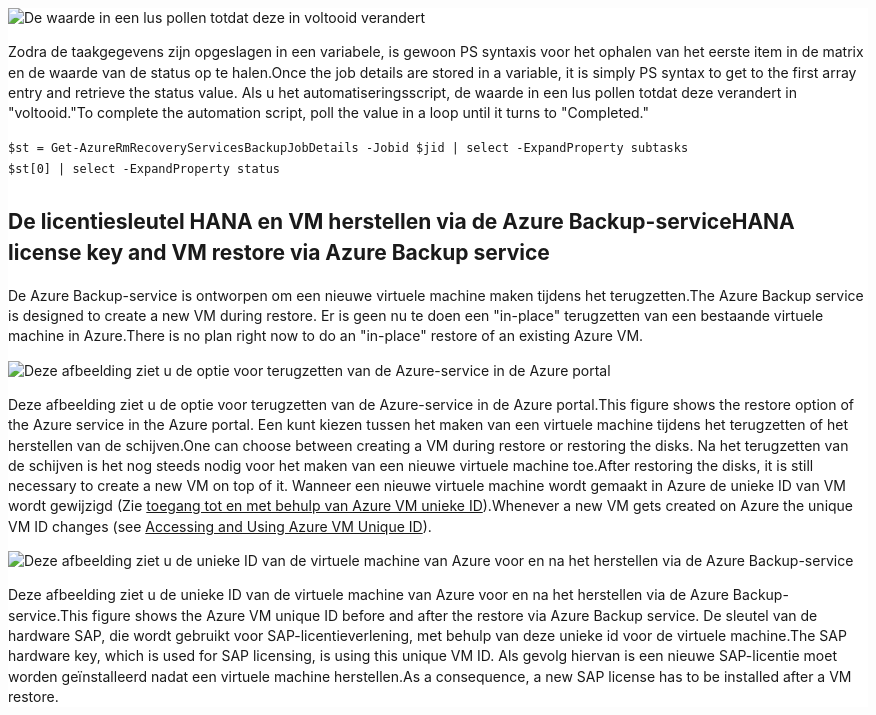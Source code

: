 ![De waarde in een lus pollen totdat deze in voltooid verandert](media/sap-hana-backup-storage-snapshots/image018.png)

<span data-ttu-id="0b81b-173">Zodra de taakgegevens zijn opgeslagen in een variabele, is gewoon PS syntaxis voor het ophalen van het eerste item in de matrix en de waarde van de status op te halen.</span><span class="sxs-lookup"><span data-stu-id="0b81b-173">Once the job details are stored in a variable, it is simply PS syntax to get to the first array entry and retrieve the status value.</span></span> <span data-ttu-id="0b81b-174">Als u het automatiseringsscript, de waarde in een lus pollen totdat deze verandert in &quot;voltooid.&quot;</span><span class="sxs-lookup"><span data-stu-id="0b81b-174">To complete the automation script, poll the value in a loop until it turns to &quot;Completed.&quot;</span></span>

```
$st = Get-AzureRmRecoveryServicesBackupJobDetails -Jobid $jid | select -ExpandProperty subtasks
$st[0] | select -ExpandProperty status
```

## <a name="hana-license-key-and-vm-restore-via-azure-backup-service"></a><span data-ttu-id="0b81b-175">De licentiesleutel HANA en VM herstellen via de Azure Backup-service</span><span class="sxs-lookup"><span data-stu-id="0b81b-175">HANA license key and VM restore via Azure Backup service</span></span>

<span data-ttu-id="0b81b-176">De Azure Backup-service is ontworpen om een nieuwe virtuele machine maken tijdens het terugzetten.</span><span class="sxs-lookup"><span data-stu-id="0b81b-176">The Azure Backup service is designed to create a new VM during restore.</span></span> <span data-ttu-id="0b81b-177">Er is geen nu te doen een &quot;in-place&quot; terugzetten van een bestaande virtuele machine in Azure.</span><span class="sxs-lookup"><span data-stu-id="0b81b-177">There is no plan right now to do an &quot;in-place&quot; restore of an existing Azure VM.</span></span>

![Deze afbeelding ziet u de optie voor terugzetten van de Azure-service in de Azure portal](media/sap-hana-backup-storage-snapshots/image019.png)

<span data-ttu-id="0b81b-179">Deze afbeelding ziet u de optie voor terugzetten van de Azure-service in de Azure portal.</span><span class="sxs-lookup"><span data-stu-id="0b81b-179">This figure shows the restore option of the Azure service in the Azure portal.</span></span> <span data-ttu-id="0b81b-180">Een kunt kiezen tussen het maken van een virtuele machine tijdens het terugzetten of het herstellen van de schijven.</span><span class="sxs-lookup"><span data-stu-id="0b81b-180">One can choose between creating a VM during restore or restoring the disks.</span></span> <span data-ttu-id="0b81b-181">Na het terugzetten van de schijven is het nog steeds nodig voor het maken van een nieuwe virtuele machine toe.</span><span class="sxs-lookup"><span data-stu-id="0b81b-181">After restoring the disks, it is still necessary to create a new VM on top of it.</span></span> <span data-ttu-id="0b81b-182">Wanneer een nieuwe virtuele machine wordt gemaakt in Azure de unieke ID van VM wordt gewijzigd (Zie [toegang tot en met behulp van Azure VM unieke ID](https://azure.microsoft.com/blog/accessing-and-using-azure-vm-unique-id/)).</span><span class="sxs-lookup"><span data-stu-id="0b81b-182">Whenever a new VM gets created on Azure the unique VM ID changes (see [Accessing and Using Azure VM Unique ID](https://azure.microsoft.com/blog/accessing-and-using-azure-vm-unique-id/)).</span></span>

![Deze afbeelding ziet u de unieke ID van de virtuele machine van Azure voor en na het herstellen via de Azure Backup-service](media/sap-hana-backup-storage-snapshots/image020.png)

<span data-ttu-id="0b81b-184">Deze afbeelding ziet u de unieke ID van de virtuele machine van Azure voor en na het herstellen via de Azure Backup-service.</span><span class="sxs-lookup"><span data-stu-id="0b81b-184">This figure shows the Azure VM unique ID before and after the restore via Azure Backup service.</span></span> <span data-ttu-id="0b81b-185">De sleutel van de hardware SAP, die wordt gebruikt voor SAP-licentieverlening, met behulp van deze unieke id voor de virtuele machine.</span><span class="sxs-lookup"><span data-stu-id="0b81b-185">The SAP hardware key, which is used for SAP licensing, is using this unique VM ID.</span></span> <span data-ttu-id="0b81b-186">Als gevolg hiervan is een nieuwe SAP-licentie moet worden geïnstalleerd nadat een virtuele machine herstellen.</span><span class="sxs-lookup"><span data-stu-id="0b81b-186">As a consequence, a new SAP license has to be installed after a VM restore.</span></span>
